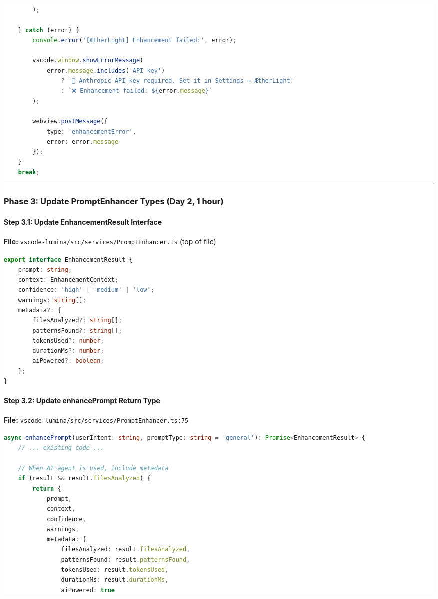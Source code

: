 ```typescript
        );

    } catch (error) {
        console.error('[ÆtherLight] Enhancement failed:', error);

        vscode.window.showErrorMessage(
            error.message.includes('API key')
                ? '🔑 Anthropic API key required. Set it in Settings → ÆtherLight'
                : `❌ Enhancement failed: ${error.message}`
        );

        webview.postMessage({
            type: 'enhancementError',
            error: error.message
        });
    }
    break;
```

---

### Phase 3: Update PromptEnhancer Types (Day 2, 1 hour)

#### Step 3.1: Update EnhancementResult Interface

**File:** `vscode-lumina/src/services/PromptEnhancer.ts` (top of file)

```typescript
export interface EnhancementResult {
    prompt: string;
    context: EnhancementContext;
    confidence: 'high' | 'medium' | 'low';
    warnings: string[];
    metadata?: {
        filesAnalyzed?: string[];
        patternsFound?: string[];
        tokensUsed?: number;
        durationMs?: number;
        aiPowered?: boolean;
    };
}
```

#### Step 3.2: Update enhancePrompt Return Type

**File:** `vscode-lumina/src/services/PromptEnhancer.ts:75`

```typescript
async enhancePrompt(userIntent: string, promptType: string = 'general'): Promise<EnhancementResult> {
    // ... existing code ...

    // When AI agent is used, include metadata
    if (result && result.filesAnalyzed) {
        return {
            prompt,
            context,
            confidence,
            warnings,
            metadata: {
                filesAnalyzed: result.filesAnalyzed,
                patternsFound: result.patternsFound,
                tokensUsed: result.tokensUsed,
                durationMs: result.durationMs,
                aiPowered: true
```